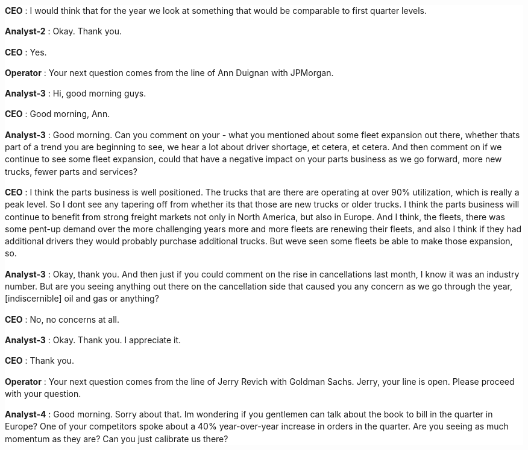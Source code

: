 **CEO**
: I would think that for the year we look at something that would be comparable to first quarter levels.

**Analyst-2**
: Okay. Thank you.

**CEO**
: Yes.

**Operator**
: Your next question comes from the line of Ann Duignan with JPMorgan.

**Analyst-3**
: Hi, good morning guys.

**CEO**
: Good morning, Ann.

**Analyst-3**
: Good morning. Can you comment on your - what you mentioned about some fleet expansion out there, whether thats part of a trend you are beginning to see, we hear a lot about driver shortage, et cetera, et cetera. And then comment on if we continue to see some fleet expansion, could that have a negative impact on your parts business as we go forward, more new trucks, fewer parts and services?

**CEO**
: I think the parts business is well positioned. The trucks that are there are operating at over 90% utilization, which is really a peak level. So I dont see any tapering off from whether its that those are new trucks or older trucks. I think the parts business will continue to benefit from strong freight markets not only in North America, but also in Europe. And I think, the fleets, there was some pent-up demand over the more challenging years more and more fleets are renewing their fleets, and also I think if they had additional drivers they would probably purchase additional trucks. But weve seen some fleets be able to make those expansion, so.

**Analyst-3**
: Okay, thank you. And then just if you could comment on the rise in cancellations last month, I know it was an industry number. But are you seeing anything out there on the cancellation side that caused you any concern as we go through the year, [indiscernible] oil and gas or anything?

**CEO**
: No, no concerns at all.

**Analyst-3**
: Okay. Thank you. I appreciate it.

**CEO**
: Thank you.

**Operator**
: Your next question comes from the line of Jerry Revich with Goldman Sachs. Jerry, your line is open. Please proceed with your question.

**Analyst-4**
: Good morning. Sorry about that. Im wondering if you gentlemen can talk about the book to bill in the quarter in Europe? One of your competitors spoke about a 40% year-over-year increase in orders in the quarter. Are you seeing as much momentum as they are? Can you just calibrate us there?
